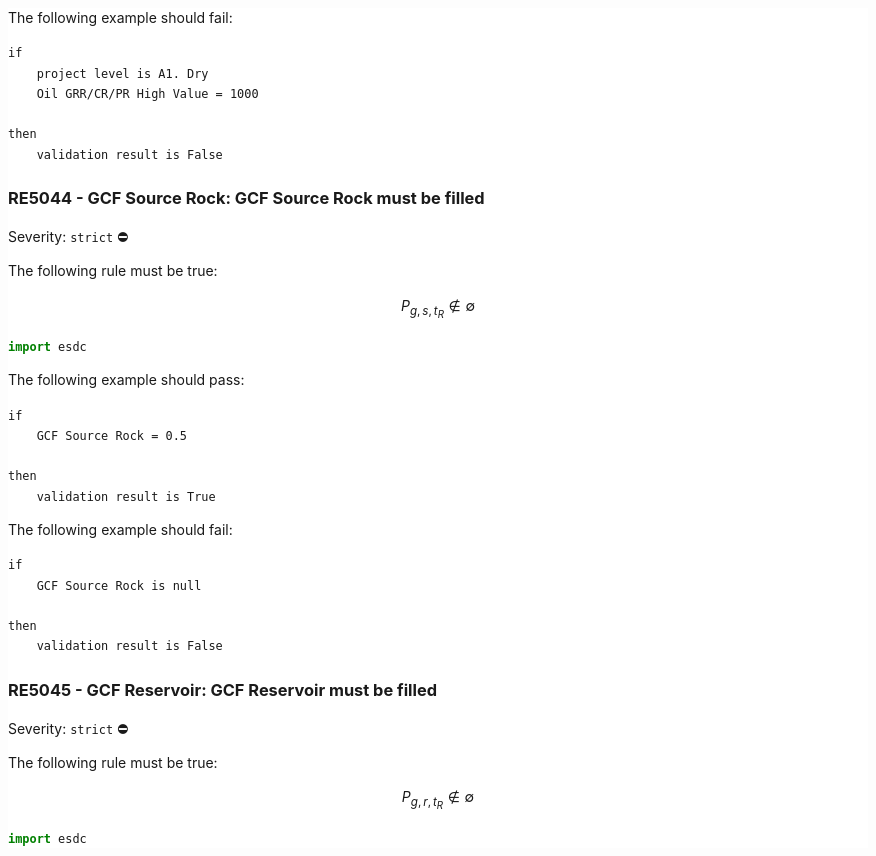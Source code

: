 The following example should fail:

``` al
if
    project level is A1. Dry
    Oil GRR/CR/PR High Value = 1000

then 
    validation result is False
```

### RE5044 - GCF Source Rock: GCF Source Rock must be filled

Severity: `strict` :no_entry:

The following rule must be true:

$$
P_{g, s, t_R} \not \in \emptyset
$$

```python
import esdc
```

The following example should pass:

``` al
if
    GCF Source Rock = 0.5

then 
    validation result is True
```

The following example should fail:

``` al
if
    GCF Source Rock is null

then 
    validation result is False
```

### RE5045 - GCF Reservoir: GCF Reservoir must be filled

Severity: `strict` :no_entry:

The following rule must be true:

$$
P_{g, r, t_R} \not \in \emptyset
$$

```python
import esdc
```
